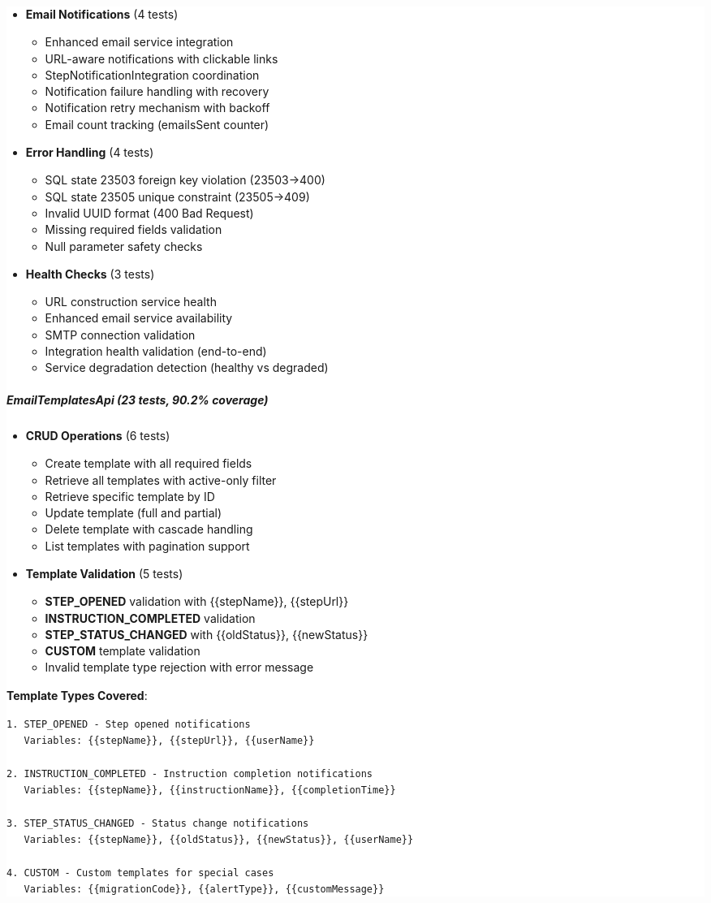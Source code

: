 - **Email Notifications** (4 tests)
  - Enhanced email service integration
  - URL-aware notifications with clickable links
  - StepNotificationIntegration coordination
  - Notification failure handling with recovery
  - Notification retry mechanism with backoff
  - Email count tracking (emailsSent counter)

- **Error Handling** (4 tests)
  - SQL state 23503 foreign key violation (23503→400)
  - SQL state 23505 unique constraint (23505→409)
  - Invalid UUID format (400 Bad Request)
  - Missing required fields validation
  - Null parameter safety checks

- **Health Checks** (3 tests)
  - URL construction service health
  - Enhanced email service availability
  - SMTP connection validation
  - Integration health validation (end-to-end)
  - Service degradation detection (healthy vs degraded)

##### EmailTemplatesApi (23 tests, 90.2% coverage)

- **CRUD Operations** (6 tests)
  - Create template with all required fields
  - Retrieve all templates with active-only filter
  - Retrieve specific template by ID
  - Update template (full and partial)
  - Delete template with cascade handling
  - List templates with pagination support

- **Template Validation** (5 tests)
  - **STEP_OPENED** validation with {{stepName}}, {{stepUrl}}
  - **INSTRUCTION_COMPLETED** validation
  - **STEP_STATUS_CHANGED** with {{oldStatus}}, {{newStatus}}
  - **CUSTOM** template validation
  - Invalid template type rejection with error message

**Template Types Covered**:

```
1. STEP_OPENED - Step opened notifications
   Variables: {{stepName}}, {{stepUrl}}, {{userName}}

2. INSTRUCTION_COMPLETED - Instruction completion notifications
   Variables: {{stepName}}, {{instructionName}}, {{completionTime}}

3. STEP_STATUS_CHANGED - Status change notifications
   Variables: {{stepName}}, {{oldStatus}}, {{newStatus}}, {{userName}}

4. CUSTOM - Custom templates for special cases
   Variables: {{migrationCode}}, {{alertType}}, {{customMessage}}
```
